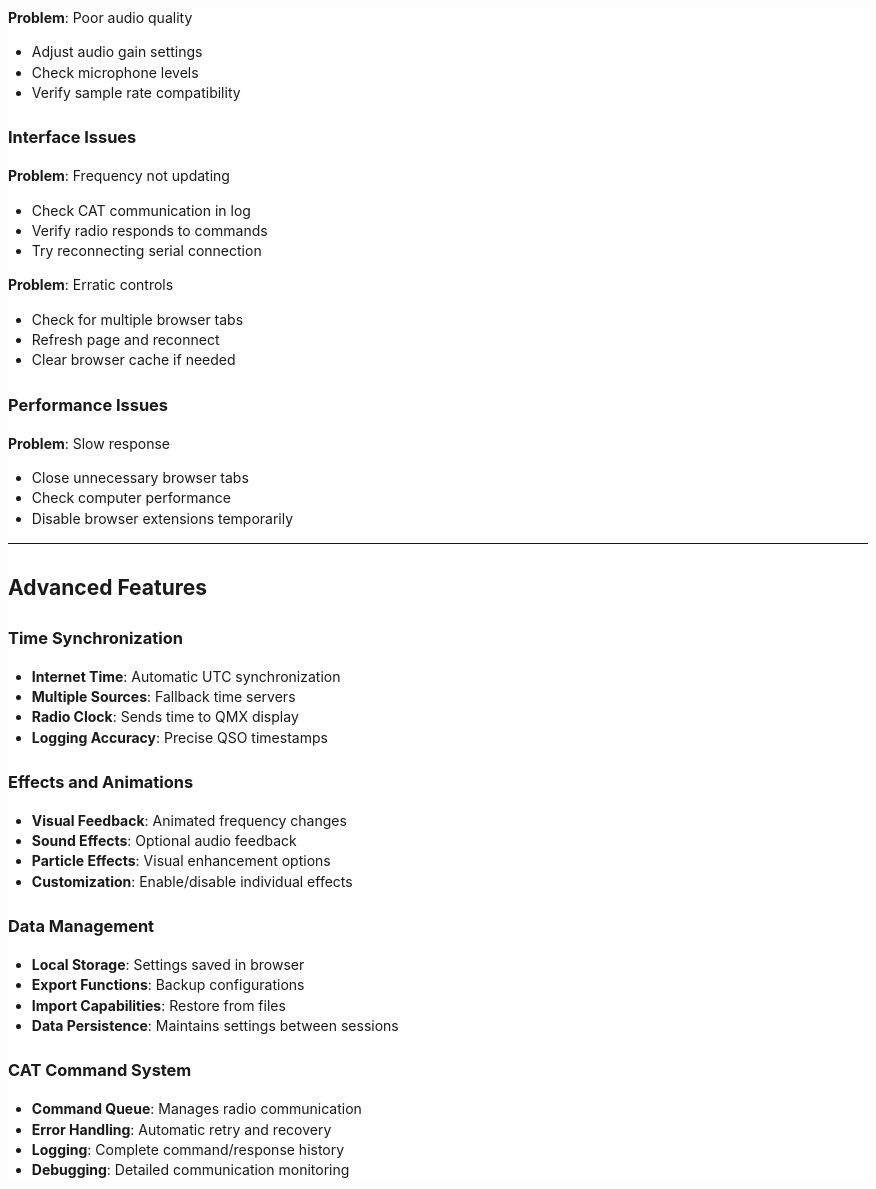 **Problem**: Poor audio quality
- Adjust audio gain settings
- Check microphone levels
- Verify sample rate compatibility

### Interface Issues
**Problem**: Frequency not updating
- Check CAT communication in log
- Verify radio responds to commands
- Try reconnecting serial connection

**Problem**: Erratic controls
- Check for multiple browser tabs
- Refresh page and reconnect
- Clear browser cache if needed

### Performance Issues
**Problem**: Slow response
- Close unnecessary browser tabs
- Check computer performance
- Disable browser extensions temporarily

---

## Advanced Features

### Time Synchronization
- **Internet Time**: Automatic UTC synchronization
- **Multiple Sources**: Fallback time servers
- **Radio Clock**: Sends time to QMX display
- **Logging Accuracy**: Precise QSO timestamps

### Effects and Animations
- **Visual Feedback**: Animated frequency changes
- **Sound Effects**: Optional audio feedback
- **Particle Effects**: Visual enhancement options
- **Customization**: Enable/disable individual effects

### Data Management
- **Local Storage**: Settings saved in browser
- **Export Functions**: Backup configurations
- **Import Capabilities**: Restore from files
- **Data Persistence**: Maintains settings between sessions

### CAT Command System
- **Command Queue**: Manages radio communication
- **Error Handling**: Automatic retry and recovery
- **Logging**: Complete command/response history
- **Debugging**: Detailed communication monitoring
